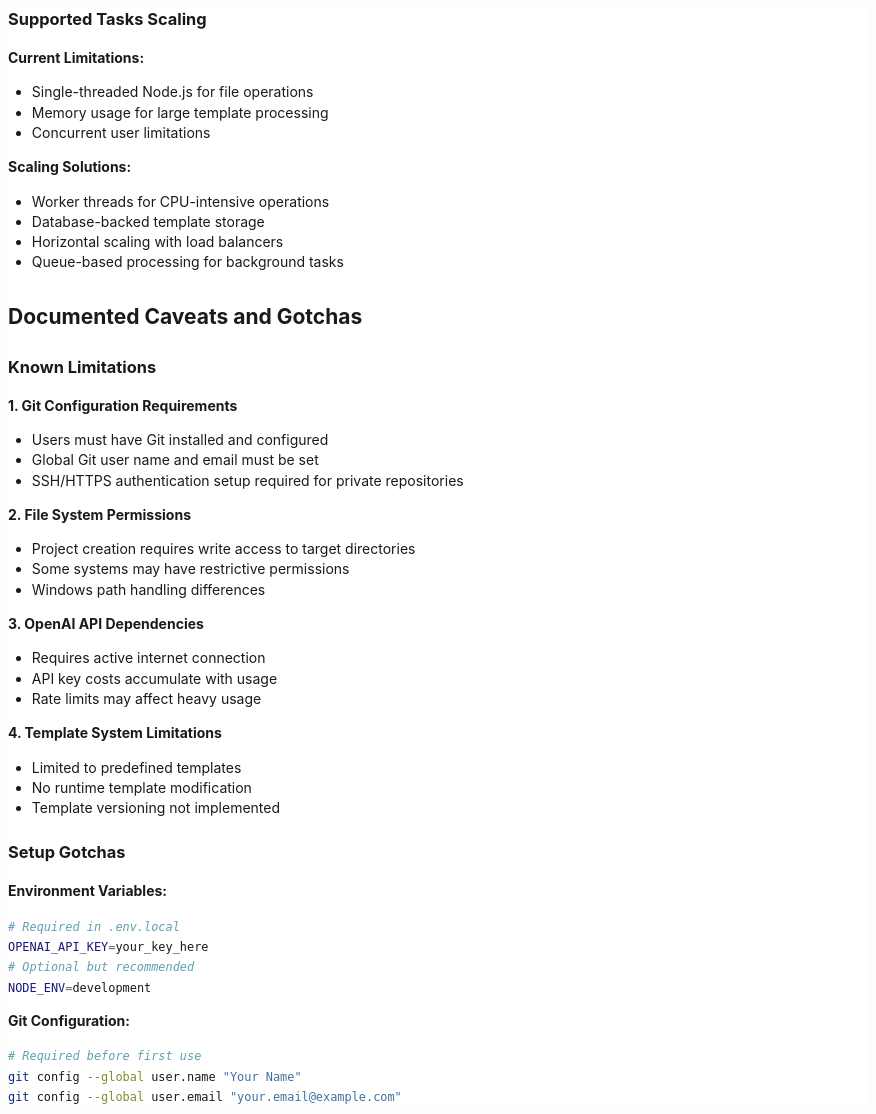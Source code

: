 ### Supported Tasks Scaling

**Current Limitations:**
- Single-threaded Node.js for file operations
- Memory usage for large template processing
- Concurrent user limitations

**Scaling Solutions:**
- Worker threads for CPU-intensive operations
- Database-backed template storage
- Horizontal scaling with load balancers
- Queue-based processing for background tasks

## Documented Caveats and Gotchas

### Known Limitations

**1. Git Configuration Requirements**
- Users must have Git installed and configured
- Global Git user name and email must be set
- SSH/HTTPS authentication setup required for private repositories

**2. File System Permissions**
- Project creation requires write access to target directories
- Some systems may have restrictive permissions
- Windows path handling differences

**3. OpenAI API Dependencies**
- Requires active internet connection
- API key costs accumulate with usage
- Rate limits may affect heavy usage

**4. Template System Limitations**
- Limited to predefined templates
- No runtime template modification
- Template versioning not implemented

### Setup Gotchas

**Environment Variables:**
```bash
# Required in .env.local
OPENAI_API_KEY=your_key_here
# Optional but recommended
NODE_ENV=development
```

**Git Configuration:**
```bash
# Required before first use
git config --global user.name "Your Name"
git config --global user.email "your.email@example.com"
```
